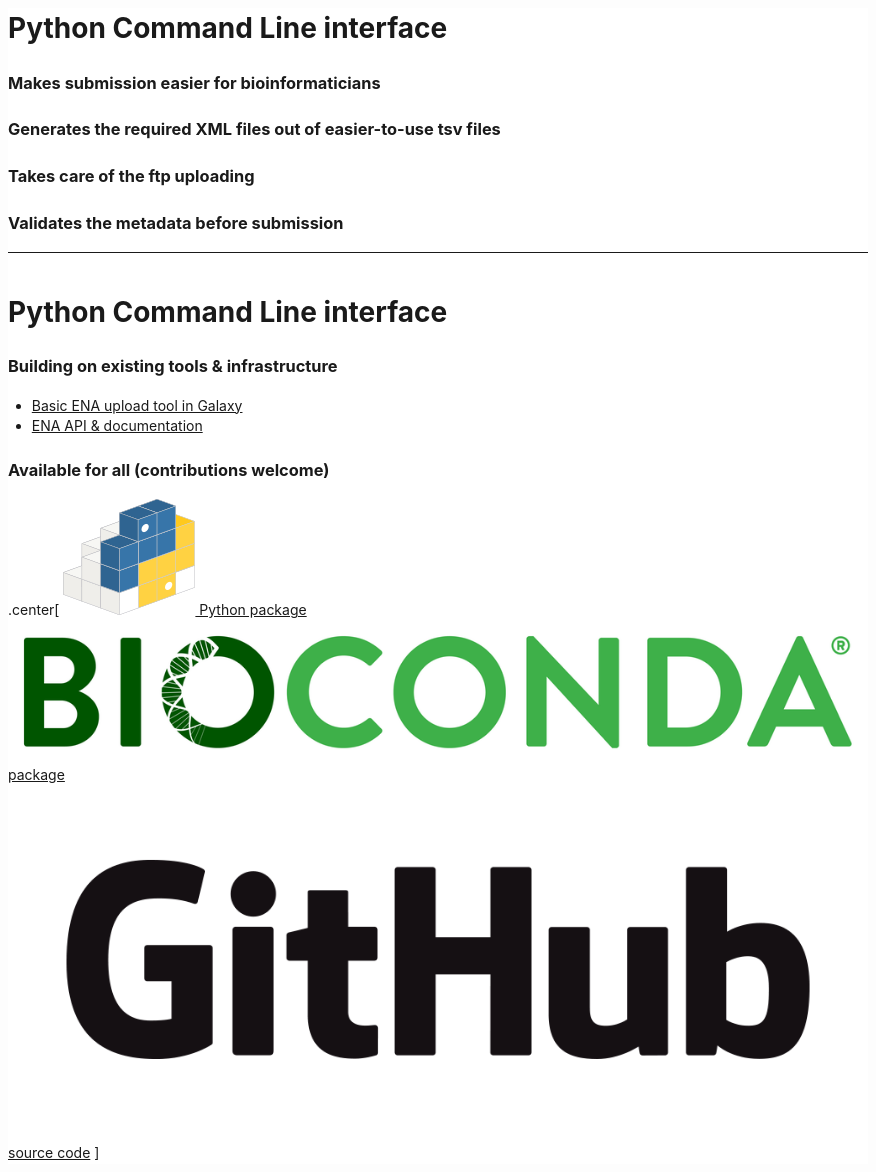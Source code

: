 
# Python Command Line interface

### Makes submission easier for bioinformaticians

### Generates the required XML files out of easier-to-use tsv files

### Takes care of the ftp uploading

### Validates the metadata before submission


---

# Python Command Line interface

### Building on existing tools & infrastructure

* [Basic ENA upload tool in Galaxy](https://github.com/usegalaxy-eu/ena-upload-cli)
* [ENA API & documentation](https://ena-docs.readthedocs.io/en/latest/submit/general-guide.html)

### Available for all (contributions welcome)

.center[
[![:scale 10%](images/pip.svg) Python package](https://pypi.org/project/ena-upload-cli/)
[![:scale 20%](images/bioconda.png) package](https://anaconda.org/bioconda/ena-upload-cli)
[![:scale 10%](images/GitHub_Logo.png) source code](https://github.com/usegalaxy-eu/ena-upload-cli)
]